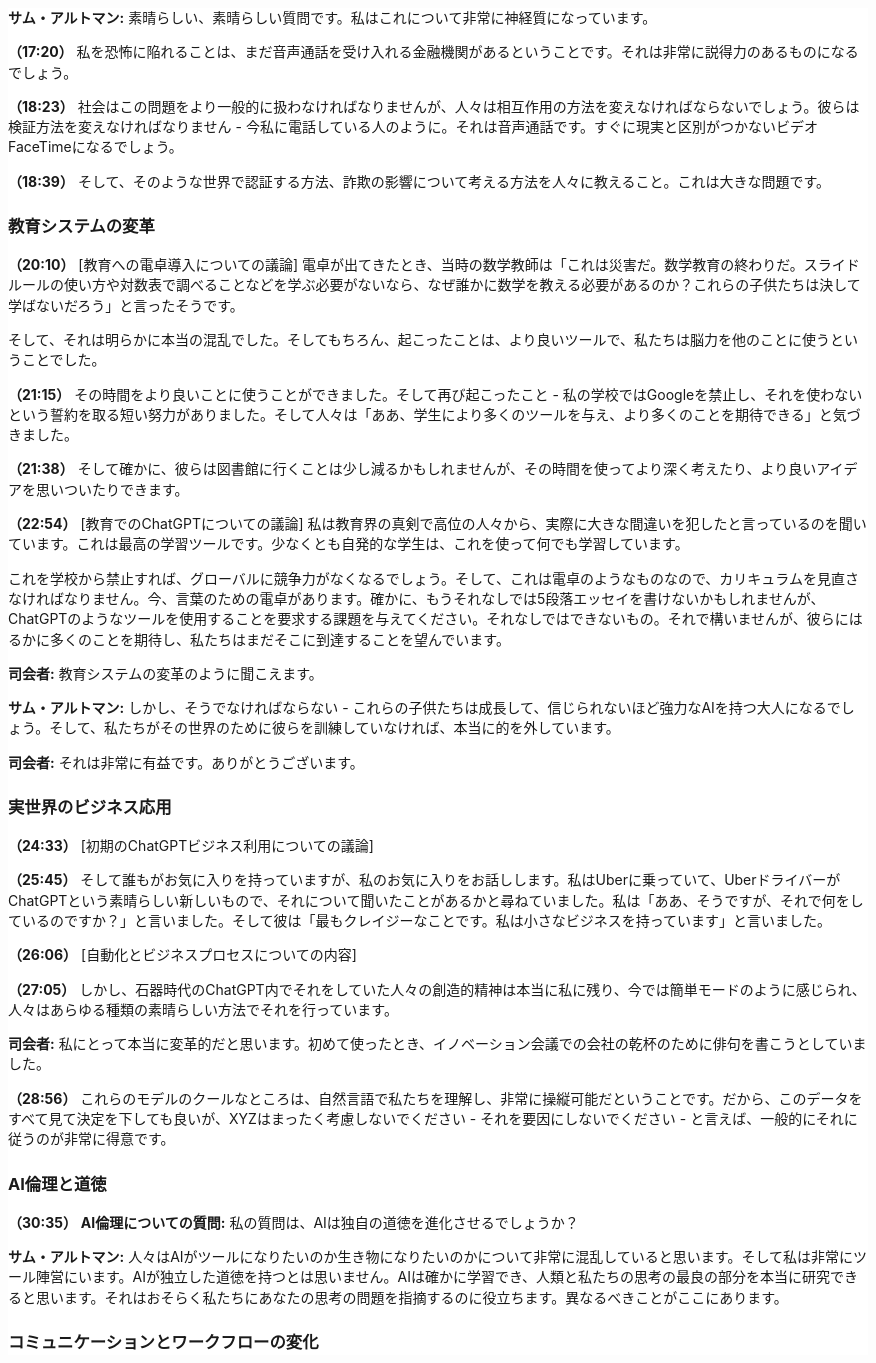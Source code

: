 **サム・アルトマン:** 素晴らしい、素晴らしい質問です。私はこれについて非常に神経質になっています。

**（17:20）** 私を恐怖に陥れることは、まだ音声通話を受け入れる金融機関があるということです。それは非常に説得力のあるものになるでしょう。

**（18:23）** 社会はこの問題をより一般的に扱わなければなりませんが、人々は相互作用の方法を変えなければならないでしょう。彼らは検証方法を変えなければなりません - 今私に電話している人のように。それは音声通話です。すぐに現実と区別がつかないビデオFaceTimeになるでしょう。

**（18:39）** そして、そのような世界で認証する方法、詐欺の影響について考える方法を人々に教えること。これは大きな問題です。

### 教育システムの変革

**（20:10）** [教育への電卓導入についての議論]
電卓が出てきたとき、当時の数学教師は「これは災害だ。数学教育の終わりだ。スライドルールの使い方や対数表で調べることなどを学ぶ必要がないなら、なぜ誰かに数学を教える必要があるのか？これらの子供たちは決して学ばないだろう」と言ったそうです。

そして、それは明らかに本当の混乱でした。そしてもちろん、起こったことは、より良いツールで、私たちは脳力を他のことに使うということでした。

**（21:15）** その時間をより良いことに使うことができました。そして再び起こったこと - 私の学校ではGoogleを禁止し、それを使わないという誓約を取る短い努力がありました。そして人々は「ああ、学生により多くのツールを与え、より多くのことを期待できる」と気づきました。

**（21:38）** そして確かに、彼らは図書館に行くことは少し減るかもしれませんが、その時間を使ってより深く考えたり、より良いアイデアを思いついたりできます。

**（22:54）** [教育でのChatGPTについての議論]
私は教育界の真剣で高位の人々から、実際に大きな間違いを犯したと言っているのを聞いています。これは最高の学習ツールです。少なくとも自発的な学生は、これを使って何でも学習しています。

これを学校から禁止すれば、グローバルに競争力がなくなるでしょう。そして、これは電卓のようなものなので、カリキュラムを見直さなければなりません。今、言葉のための電卓があります。確かに、もうそれなしでは5段落エッセイを書けないかもしれませんが、ChatGPTのようなツールを使用することを要求する課題を与えてください。それなしではできないもの。それで構いませんが、彼らにはるかに多くのことを期待し、私たちはまだそこに到達することを望んでいます。

**司会者:** 教育システムの変革のように聞こえます。

**サム・アルトマン:** しかし、そうでなければならない - これらの子供たちは成長して、信じられないほど強力なAIを持つ大人になるでしょう。そして、私たちがその世界のために彼らを訓練していなければ、本当に的を外しています。

**司会者:** それは非常に有益です。ありがとうございます。

### 実世界のビジネス応用

**（24:33）** [初期のChatGPTビジネス利用についての議論]

**（25:45）** そして誰もがお気に入りを持っていますが、私のお気に入りをお話しします。私はUberに乗っていて、UberドライバーがChatGPTという素晴らしい新しいもので、それについて聞いたことがあるかと尋ねていました。私は「ああ、そうですが、それで何をしているのですか？」と言いました。そして彼は「最もクレイジーなことです。私は小さなビジネスを持っています」と言いました。

**（26:06）** [自動化とビジネスプロセスについての内容]

**（27:05）** しかし、石器時代のChatGPT内でそれをしていた人々の創造的精神は本当に私に残り、今では簡単モードのように感じられ、人々はあらゆる種類の素晴らしい方法でそれを行っています。

**司会者:** 私にとって本当に変革的だと思います。初めて使ったとき、イノベーション会議での会社の乾杯のために俳句を書こうとしていました。

**（28:56）** これらのモデルのクールなところは、自然言語で私たちを理解し、非常に操縦可能だということです。だから、このデータをすべて見て決定を下しても良いが、XYZはまったく考慮しないでください - それを要因にしないでください - と言えば、一般的にそれに従うのが非常に得意です。

### AI倫理と道徳

**（30:35）** **AI倫理についての質問:** 私の質問は、AIは独自の道徳を進化させるでしょうか？

**サム・アルトマン:** 人々はAIがツールになりたいのか生き物になりたいのかについて非常に混乱していると思います。そして私は非常にツール陣営にいます。AIが独立した道徳を持つとは思いません。AIは確かに学習でき、人類と私たちの思考の最良の部分を本当に研究できると思います。それはおそらく私たちにあなたの思考の問題を指摘するのに役立ちます。異なるべきことがここにあります。

### コミュニケーションとワークフローの変化
